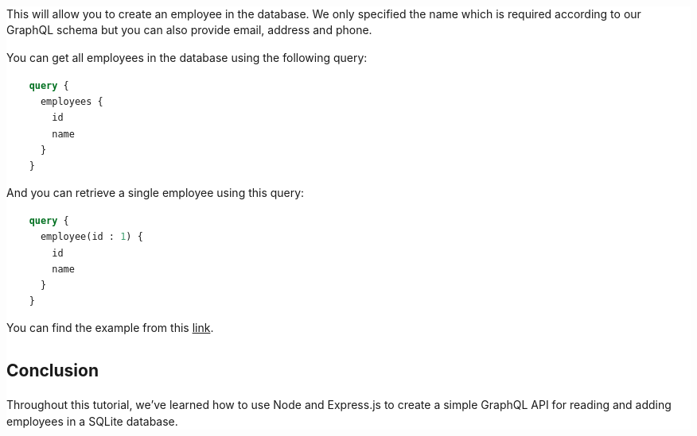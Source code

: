 This will allow you to create an employee in the database. We only specified the name which is required according to our GraphQL schema but you can also provide email, address and phone.

You can get all employees in the database using the following query:

```graphql
    query {
      employees {
        id
        name
      }
    }
```

And you can retrieve a single employee using this query:

```graphql
    query {
      employee(id : 1) {
        id
        name
      }
    }
```

You can find the example from this [link](https://repl.it/@techiediaries/Node-GraphQL-Example).

<iframe height="400px" width="100%" src="https://repl.it/@techiediaries/Node-GraphQL-Example?lite=true" scrolling="no" frameborder="no" allowtransparency="true" allowfullscreen="true" sandbox="allow-forms allow-pointer-lock allow-popups allow-same-origin allow-scripts allow-modals"></iframe>

## Conclusion

Throughout this tutorial, we’ve learned how to use Node and Express.js to create a simple GraphQL API for reading and adding employees in a SQLite database.

